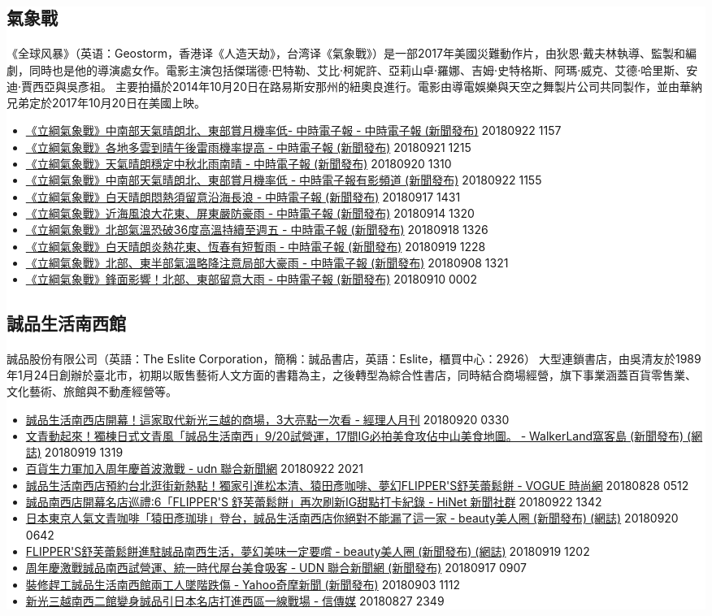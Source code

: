 ## 氣象戰

《全球风暴》（英语：Geostorm，香港译《人造天劫》，台湾译《氣象戰》）是一部2017年美國災難動作片，由狄恩·戴夫林執導、監製和編劇，同時也是他的導演處女作。電影主演包括傑瑞德·巴特勒、艾比·柯妮許、亞莉山卓·羅娜、吉姆·史特格斯、阿瑪·威克、艾德·哈里斯、安迪·賈西亞與吳彥祖。
主要拍攝於2014年10月20日在路易斯安那州的紐奧良進行。電影由導電娛樂與天空之舞製片公司共同製作，並由華納兄弟定於2017年10月20日在美國上映。
- [《立綱氣象戰》中南部天氣晴朗北、東部賞月機率低- 中時電子報 - 中時電子報 (新聞發布)](https://tube.chinatimes.com/20180922002750-261410 "《立綱氣象戰》中南部天氣晴朗北、東部賞月機率低- 中時電子報 - 中時電子報 (新聞發布)") 20180922 1157
- [《立綱氣象戰》各地多雲到晴午後雷雨機率提高 - 中時電子報 (新聞發布)](https://tube.chinatimes.com/20180921004195-261410 "《立綱氣象戰》各地多雲到晴午後雷雨機率提高 - 中時電子報 (新聞發布)") 20180921 1215
- [《立綱氣象戰》天氣晴朗穩定中秋北雨南晴 - 中時電子報 (新聞發布)](https://tube.chinatimes.com/20180920004279-261410 "《立綱氣象戰》天氣晴朗穩定中秋北雨南晴 - 中時電子報 (新聞發布)") 20180920 1310
- [《立綱氣象戰》中南部天氣晴朗北、東部賞月機率低 - 中時電子報有影頻道 (新聞發布)](http://tube.chinatimes.com/20180922002750-261410 "《立綱氣象戰》中南部天氣晴朗北、東部賞月機率低 - 中時電子報有影頻道 (新聞發布)") 20180922 1155
- [《立綱氣象戰》白天晴朗悶熱須留意沿海長浪 - 中時電子報 (新聞發布)](https://tube.chinatimes.com/20180917004166-261410 "《立綱氣象戰》白天晴朗悶熱須留意沿海長浪 - 中時電子報 (新聞發布)") 20180917 1431
- [《立綱氣象戰》近海風浪大花東、屏東嚴防豪雨 - 中時電子報 (新聞發布)](http://tube.chinatimes.com/20180914004473-261410 "《立綱氣象戰》近海風浪大花東、屏東嚴防豪雨 - 中時電子報 (新聞發布)") 20180914 1320
- [《立綱氣象戰》北部氣溫恐破36度高溫持續至週五 - 中時電子報 (新聞發布)](https://tube.chinatimes.com/20180918004271-261410 "《立綱氣象戰》北部氣溫恐破36度高溫持續至週五 - 中時電子報 (新聞發布)") 20180918 1326
- [《立綱氣象戰》白天晴朗炎熱花東、恆春有短暫雨 - 中時電子報 (新聞發布)](https://tube.chinatimes.com/20180919004168-261410 "《立綱氣象戰》白天晴朗炎熱花東、恆春有短暫雨 - 中時電子報 (新聞發布)") 20180919 1228
- [《立綱氣象戰》北部、東半部氣溫略降注意局部大豪雨 - 中時電子報 (新聞發布)](http://tube.chinatimes.com/20180908002894-261410 "《立綱氣象戰》北部、東半部氣溫略降注意局部大豪雨 - 中時電子報 (新聞發布)") 20180908 1321
- [《立綱氣象戰》鋒面影響！北部、東部留意大雨 - 中時電子報 (新聞發布)](http://tube.chinatimes.com/20180909002677-261410 "《立綱氣象戰》鋒面影響！北部、東部留意大雨 - 中時電子報 (新聞發布)") 20180910 0002

## 誠品生活南西館

誠品股份有限公司（英語：The Eslite Corporation，簡稱：誠品書店，英語：Eslite，櫃買中心：2926） 大型連鎖書店，由吳清友於1989年1月24日創辦於臺北市，初期以販售藝術人文方面的書籍為主，之後轉型為綜合性書店，同時結合商場經營，旗下事業涵蓋百貨零售業、文化藝術、旅館與不動產經營等。
- [誠品生活南西店開幕！這家取代新光三越的商場，3大亮點一次看 - 經理人月刊](https://www.managertoday.com.tw/articles/view/56675 "誠品生活南西店開幕！這家取代新光三越的商場，3大亮點一次看 - 經理人月刊") 20180920 0330
- [文青動起來！獨棟日式文青風「誠品生活南西」9/20試營運，17間IG必拍美食攻佔中山美食地圖。 - WalkerLand窩客島 (新聞發布) (網誌)](https://www.walkerland.com.tw/subject/view/201267 "文青動起來！獨棟日式文青風「誠品生活南西」9/20試營運，17間IG必拍美食攻佔中山美食地圖。 - WalkerLand窩客島 (新聞發布) (網誌)") 20180919 1319
- [百貨生力軍加入周年慶首波激戰 - udn 聯合新聞網](https://udn.com/news/story/11319/3382566 "百貨生力軍加入周年慶首波激戰 - udn 聯合新聞網") 20180922 2021
- [誠品生活南西店預約台北逛街新熱點！獨家引進松本清、猿田彥咖啡、夢幻FLIPPER'S舒芙蕾鬆餅 - VOGUE 時尚網](https://www.vogue.com.tw/feature/living/content-42421.html "誠品生活南西店預約台北逛街新熱點！獨家引進松本清、猿田彥咖啡、夢幻FLIPPER'S舒芙蕾鬆餅 - VOGUE 時尚網") 20180828 0512
- [誠品南西店開幕名店巡禮:6「FLIPPER'S 舒芙蕾鬆餅」再次刷新IG甜點打卡紀錄 - HiNet 新聞社群](https://times.hinet.net/news/21976731 "誠品南西店開幕名店巡禮:6「FLIPPER'S 舒芙蕾鬆餅」再次刷新IG甜點打卡紀錄 - HiNet 新聞社群") 20180922 1342
- [日本東京人氣文青咖啡「猿田彥珈琲」登台，誠品生活南西店你絕對不能漏了這一家 - beauty美人圈 (新聞發布) (網誌)](https://www.beauty321.com/post/19568 "日本東京人氣文青咖啡「猿田彥珈琲」登台，誠品生活南西店你絕對不能漏了這一家 - beauty美人圈 (新聞發布) (網誌)") 20180920 0642
- [FLIPPER'S舒芙蕾鬆餅進駐誠品南西生活，夢幻美味一定要嚐 - beauty美人圈 (新聞發布) (網誌)](https://www.beauty321.com/post/19542 "FLIPPER'S舒芙蕾鬆餅進駐誠品南西生活，夢幻美味一定要嚐 - beauty美人圈 (新聞發布) (網誌)") 20180919 1202
- [周年慶激戰誠品南西試營運、統一時代屋台美食吸客 - UDN 聯合新聞網 (新聞發布)](https://udn.com/news/story/7160/3372413 "周年慶激戰誠品南西試營運、統一時代屋台美食吸客 - UDN 聯合新聞網 (新聞發布)") 20180917 0907
- [裝修趕工誠品生活南西館兩工人墜階跌傷 - Yahoo奇摩新聞 (新聞發布)](https://tw.news.yahoo.com/%E8%A3%9D%E4%BF%AE%E8%B6%95%E5%B7%A5-%E8%AA%A0%E5%93%81%E7%94%9F%E6%B4%BB%E5%8D%97%E8%A5%BF%E9%A4%A8%E5%85%A9%E5%B7%A5%E4%BA%BA%E5%A2%9C%E9%9A%8E%E8%B7%8C%E5%82%B7-105343464.html "裝修趕工誠品生活南西館兩工人墜階跌傷 - Yahoo奇摩新聞 (新聞發布)") 20180903 1112
- [新光三越南西二館變身誠品引日本名店打進西區一線戰場 - 信傳媒](https://www.cmmedia.com.tw/home/articles/11509 "新光三越南西二館變身誠品引日本名店打進西區一線戰場 - 信傳媒") 20180827 2349
